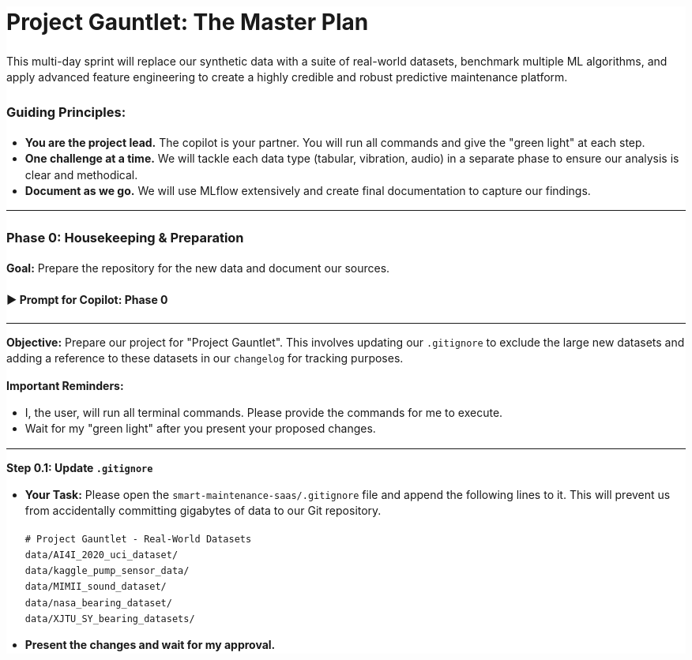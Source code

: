 # **Project Gauntlet: The Master Plan**

This multi-day sprint will replace our synthetic data with a suite of real-world datasets, benchmark multiple ML algorithms, and apply advanced feature engineering to create a highly credible and robust predictive maintenance platform.

### **Guiding Principles:**

  * **You are the project lead.** The copilot is your partner. You will run all commands and give the "green light" at each step.
  * **One challenge at a time.** We will tackle each data type (tabular, vibration, audio) in a separate phase to ensure our analysis is clear and methodical.
  * **Document as we go.** We will use MLflow extensively and create final documentation to capture our findings.

-----

### **Phase 0: Housekeeping & Preparation**

**Goal:** Prepare the repository for the new data and document our sources.

#### **▶️ Prompt for Copilot: Phase 0**

-----

**Objective:** Prepare our project for "Project Gauntlet". This involves updating our `.gitignore` to exclude the large new datasets and adding a reference to these datasets in our `changelog` for tracking purposes.

**Important Reminders:**

  * I, the user, will run all terminal commands. Please provide the commands for me to execute.
  * Wait for my "green light" after you present your proposed changes.

-----

**Step 0.1: Update `.gitignore`**

  * **Your Task:** Please open the `smart-maintenance-saas/.gitignore` file and append the following lines to it. This will prevent us from accidentally committing gigabytes of data to our Git repository.

    ```gitignore
    # Project Gauntlet - Real-World Datasets
    data/AI4I_2020_uci_dataset/
    data/kaggle_pump_sensor_data/
    data/MIMII_sound_dataset/
    data/nasa_bearing_dataset/
    data/XJTU_SY_bearing_datasets/
    ```

  * **Present the changes and wait for my approval.**
